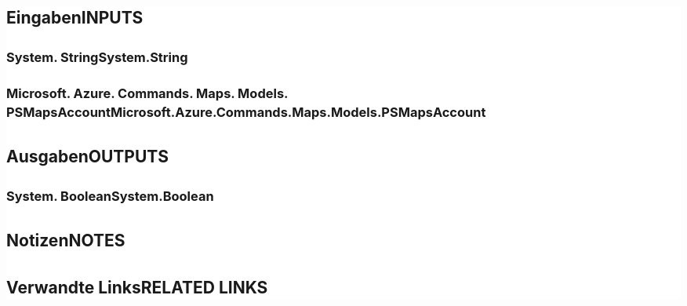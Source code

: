## <span data-ttu-id="1c5c4-136">Eingaben</span><span class="sxs-lookup"><span data-stu-id="1c5c4-136">INPUTS</span></span>

### <span data-ttu-id="1c5c4-137">System. String</span><span class="sxs-lookup"><span data-stu-id="1c5c4-137">System.String</span></span>

### <span data-ttu-id="1c5c4-138">Microsoft. Azure. Commands. Maps. Models. PSMapsAccount</span><span class="sxs-lookup"><span data-stu-id="1c5c4-138">Microsoft.Azure.Commands.Maps.Models.PSMapsAccount</span></span>

## <span data-ttu-id="1c5c4-139">Ausgaben</span><span class="sxs-lookup"><span data-stu-id="1c5c4-139">OUTPUTS</span></span>

### <span data-ttu-id="1c5c4-140">System. Boolean</span><span class="sxs-lookup"><span data-stu-id="1c5c4-140">System.Boolean</span></span>

## <span data-ttu-id="1c5c4-141">Notizen</span><span class="sxs-lookup"><span data-stu-id="1c5c4-141">NOTES</span></span>

## <span data-ttu-id="1c5c4-142">Verwandte Links</span><span class="sxs-lookup"><span data-stu-id="1c5c4-142">RELATED LINKS</span></span>
